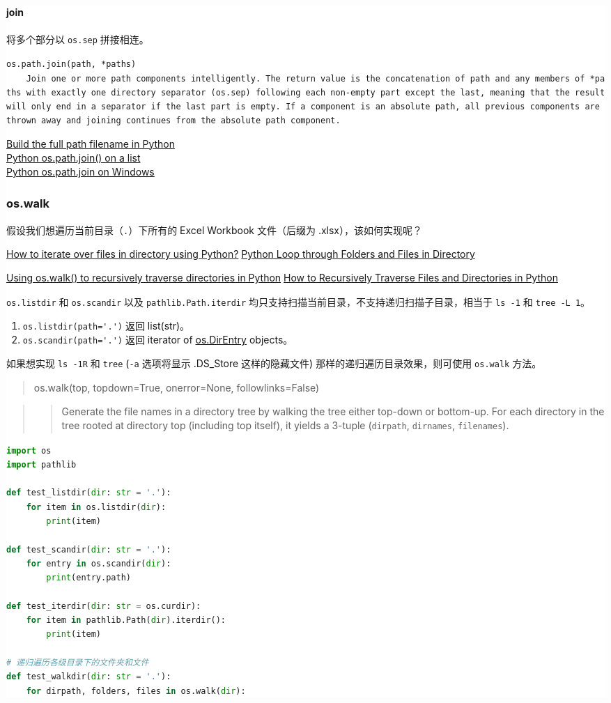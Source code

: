
#### join

将多个部分以 `os.sep` 拼接相连。

```
os.path.join(path, *paths)
    Join one or more path components intelligently. The return value is the concatenation of path and any members of *paths with exactly one directory separator (os.sep) following each non-empty part except the last, meaning that the result will only end in a separator if the last part is empty. If a component is an absolute path, all previous components are thrown away and joining continues from the absolute path component.
```

[Build the full path filename in Python](https://stackoverflow.com/questions/7132861/build-the-full-path-filename-in-python)  
[Python os.path.join() on a list](https://stackoverflow.com/questions/14826888/python-os-path-join-on-a-list)  
[Python os.path.join on Windows](https://stackoverflow.com/questions/2422798/python-os-path-join-on-windows)  

### os.walk

假设我们想遍历当前目录（`.`）下所有的 Excel Workbook 文件（后缀为 .xlsx），该如何实现呢？

[How to iterate over files in directory using Python?](https://www.geeksforgeeks.org/how-to-iterate-over-files-in-directory-using-python/)
[Python Loop through Folders and Files in Directory](https://www.geeksforgeeks.org/python-loop-through-folders-and-files-in-directory/)

[Using os.walk() to recursively traverse directories in Python](https://stackoverflow.com/questions/16953842/using-os-walk-to-recursively-traverse-directories-in-python)
[How to Recursively Traverse Files and Directories in Python](https://medium.com/@sabahat-khan/how-to-recursively-traverse-files-and-directories-in-python-6020155713fa)

`os.listdir` 和 `os.scandir` 以及 `pathlib.Path.iterdir` 均只支持扫描当前目录，不支持递归扫描子目录，相当于 `ls -1` 和 `tree -L 1`。

1. `os.listdir(path='.')` 返回 list(str)。
2. `os.scandir(path='.')` 返回 iterator of [os.DirEntry](https://docs.python.org/3/library/os.html#os.DirEntry) objects。

如果想实现 `ls -1R` 和 `tree` (`-a` 选项将显示 .DS_Store 这样的隐藏文件) 那样的递归遍历目录效果，则可使用 `os.walk` 方法。

> os.walk(top, topdown=True, onerror=None, followlinks=False)

>> Generate the file names in a directory tree by walking the tree either top-down or bottom-up. For each directory in the tree rooted at directory top (including top itself), it yields a 3-tuple (`dirpath`, `dirnames`, `filenames`).

```Python
import os
import pathlib

def test_listdir(dir: str = '.'):
    for item in os.listdir(dir):
        print(item)

def test_scandir(dir: str = '.'):
    for entry in os.scandir(dir):
        print(entry.path)

def test_iterdir(dir: str = os.curdir):
    for item in pathlib.Path(dir).iterdir():
        print(item)

# 递归遍历各级目录下的文件夹和文件
def test_walkdir(dir: str = '.'):
    for dirpath, folders, files in os.walk(dir):
```